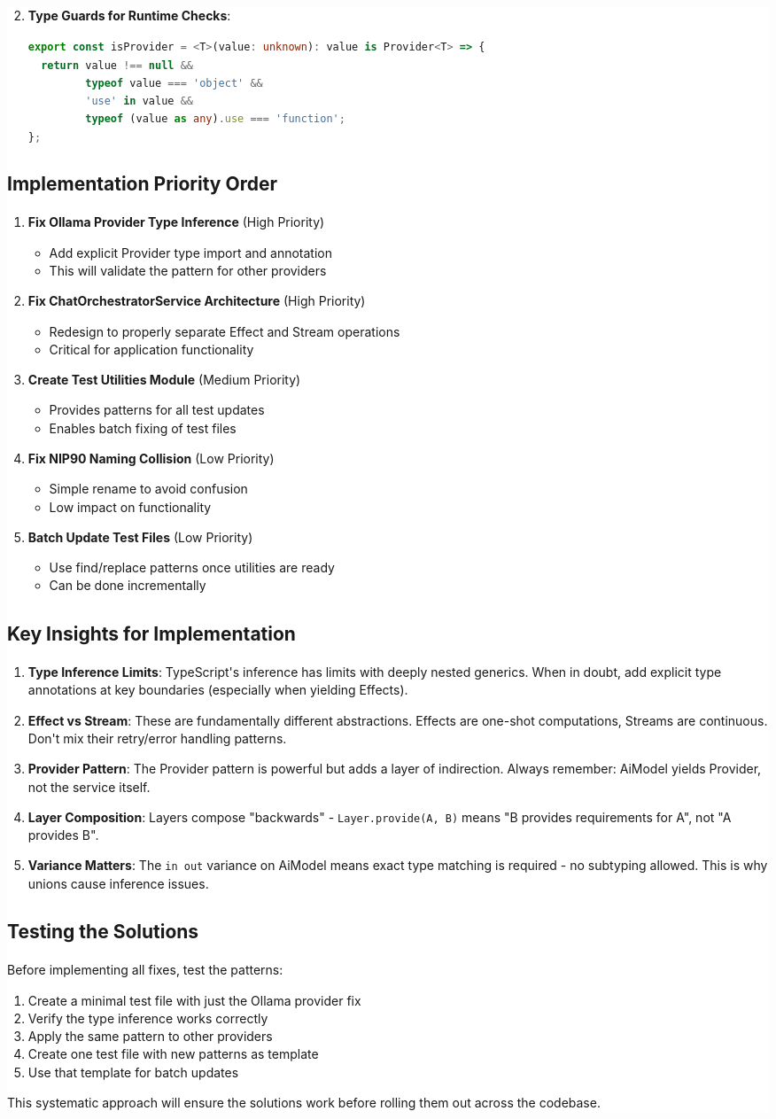 2. **Type Guards for Runtime Checks**:
   ```typescript
   export const isProvider = <T>(value: unknown): value is Provider<T> => {
     return value !== null && 
            typeof value === 'object' && 
            'use' in value &&
            typeof (value as any).use === 'function';
   };
   ```

## Implementation Priority Order

1. **Fix Ollama Provider Type Inference** (High Priority)
   - Add explicit Provider type import and annotation
   - This will validate the pattern for other providers

2. **Fix ChatOrchestratorService Architecture** (High Priority)
   - Redesign to properly separate Effect and Stream operations
   - Critical for application functionality

3. **Create Test Utilities Module** (Medium Priority)
   - Provides patterns for all test updates
   - Enables batch fixing of test files

4. **Fix NIP90 Naming Collision** (Low Priority)
   - Simple rename to avoid confusion
   - Low impact on functionality

5. **Batch Update Test Files** (Low Priority)
   - Use find/replace patterns once utilities are ready
   - Can be done incrementally

## Key Insights for Implementation

1. **Type Inference Limits**: TypeScript's inference has limits with deeply nested generics. When in doubt, add explicit type annotations at key boundaries (especially when yielding Effects).

2. **Effect vs Stream**: These are fundamentally different abstractions. Effects are one-shot computations, Streams are continuous. Don't mix their retry/error handling patterns.

3. **Provider Pattern**: The Provider pattern is powerful but adds a layer of indirection. Always remember: AiModel yields Provider, not the service itself.

4. **Layer Composition**: Layers compose "backwards" - `Layer.provide(A, B)` means "B provides requirements for A", not "A provides B".

5. **Variance Matters**: The `in out` variance on AiModel means exact type matching is required - no subtyping allowed. This is why unions cause inference issues.

## Testing the Solutions

Before implementing all fixes, test the patterns:

1. Create a minimal test file with just the Ollama provider fix
2. Verify the type inference works correctly
3. Apply the same pattern to other providers
4. Create one test file with new patterns as template
5. Use that template for batch updates

This systematic approach will ensure the solutions work before rolling them out across the codebase.